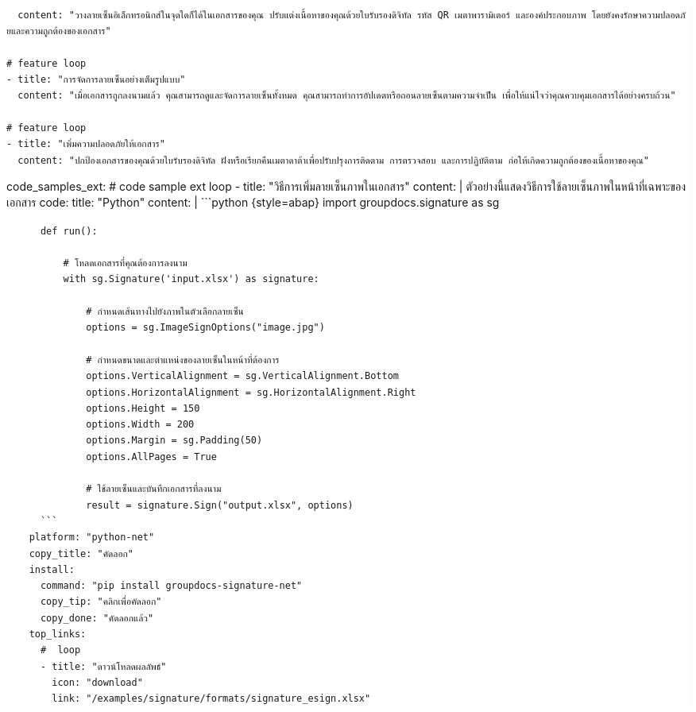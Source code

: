       content: "วางลายเซ็นอิเล็กทรอนิกส์ในจุดใดก็ได้ในเอกสารของคุณ ปรับแต่งเนื้อหาของคุณด้วยใบรับรองดิจิทัล รหัส QR เมตาพารามิเตอร์ และองค์ประกอบภาพ โดยยังคงรักษาความปลอดภัยและความถูกต้องของเอกสาร"

    # feature loop
    - title: "การจัดการลายเซ็นอย่างเต็มรูปแบบ"
      content: "เมื่อเอกสารถูกลงนามแล้ว คุณสามารถดูและจัดการลายเซ็นทั้งหมด คุณสามารถทำการอัปเดตหรือถอนลายเซ็นตามความจำเป็น เพื่อให้แน่ใจว่าคุณควบคุมเอกสารได้อย่างครบถ้วน"

    # feature loop
    - title: "เพิ่มความปลอดภัยให้เอกสาร"
      content: "ปกป้องเอกสารของคุณด้วยใบรับรองดิจิทัล ฝังหรือเรียกคืนเมตาดาต้าเพื่อปรับปรุงการติดตาม การตรวจสอบ และการปฏิบัติตาม ก่อให้เกิดความถูกต้องของเนื้อหาของคุณ"
      
  code_samples_ext:
    # code sample ext loop
    - title: "วิธีการเพิ่มลายเซ็นภาพในเอกสาร"
      content: |
        ตัวอย่างนี้แสดงวิธีการใช้ลายเซ็นภาพในหน้าที่เฉพาะของเอกสาร
      code:
        title: "Python"
        content: |
          ```python {style=abap}
          import groupdocs.signature as sg
        
          def run():

              # โหลดเอกสารที่คุณต้องการลงนาม
              with sg.Signature('input.xlsx') as signature:

                  # กำหนดเส้นทางไปยังภาพในตัวเลือกลายเซ็น
                  options = sg.ImageSignOptions("image.jpg")

                  # กำหนดขนาดและตำแหน่งของลายเซ็นในหน้าที่ต้องการ
                  options.VerticalAlignment = sg.VerticalAlignment.Bottom
                  options.HorizontalAlignment = sg.HorizontalAlignment.Right
                  options.Height = 150
                  options.Width = 200
                  options.Margin = sg.Padding(50)
                  options.AllPages = True

                  # ใช้ลายเซ็นและบันทึกเอกสารที่ลงนาม
                  result = signature.Sign("output.xlsx", options)
          ```
        platform: "python-net"
        copy_title: "คัดลอก"
        install:
          command: "pip install groupdocs-signature-net"
          copy_tip: "คลิกเพื่อคัดลอก"
          copy_done: "คัดลอกแล้ว"
        top_links:
          #  loop
          - title: "ดาวน์โหลดผลลัพธ์"
            icon: "download"
            link: "/examples/signature/formats/signature_esign.xlsx"